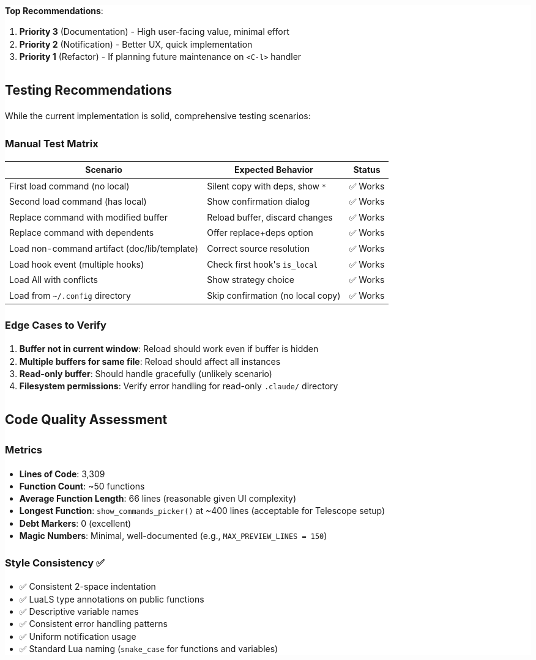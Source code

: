 **Top Recommendations**:
1. **Priority 3** (Documentation) - High user-facing value, minimal effort
2. **Priority 2** (Notification) - Better UX, quick implementation
3. **Priority 1** (Refactor) - If planning future maintenance on `<C-l>` handler

## Testing Recommendations

While the current implementation is solid, comprehensive testing scenarios:

### Manual Test Matrix

| Scenario | Expected Behavior | Status |
|----------|-------------------|--------|
| First load command (no local) | Silent copy with deps, show `*` | ✅ Works |
| Second load command (has local) | Show confirmation dialog | ✅ Works |
| Replace command with modified buffer | Reload buffer, discard changes | ✅ Works |
| Replace command with dependents | Offer replace+deps option | ✅ Works |
| Load non-command artifact (doc/lib/template) | Correct source resolution | ✅ Works |
| Load hook event (multiple hooks) | Check first hook's `is_local` | ✅ Works |
| Load All with conflicts | Show strategy choice | ✅ Works |
| Load from `~/.config` directory | Skip confirmation (no local copy) | ✅ Works |

### Edge Cases to Verify

1. **Buffer not in current window**: Reload should work even if buffer is hidden
2. **Multiple buffers for same file**: Reload should affect all instances
3. **Read-only buffer**: Should handle gracefully (unlikely scenario)
4. **Filesystem permissions**: Verify error handling for read-only `.claude/` directory

## Code Quality Assessment

### Metrics

- **Lines of Code**: 3,309
- **Function Count**: ~50 functions
- **Average Function Length**: 66 lines (reasonable given UI complexity)
- **Longest Function**: `show_commands_picker()` at ~400 lines (acceptable for Telescope setup)
- **Debt Markers**: 0 (excellent)
- **Magic Numbers**: Minimal, well-documented (e.g., `MAX_PREVIEW_LINES = 150`)

### Style Consistency ✅

- ✅ Consistent 2-space indentation
- ✅ LuaLS type annotations on public functions
- ✅ Descriptive variable names
- ✅ Consistent error handling patterns
- ✅ Uniform notification usage
- ✅ Standard Lua naming (`snake_case` for functions and variables)
